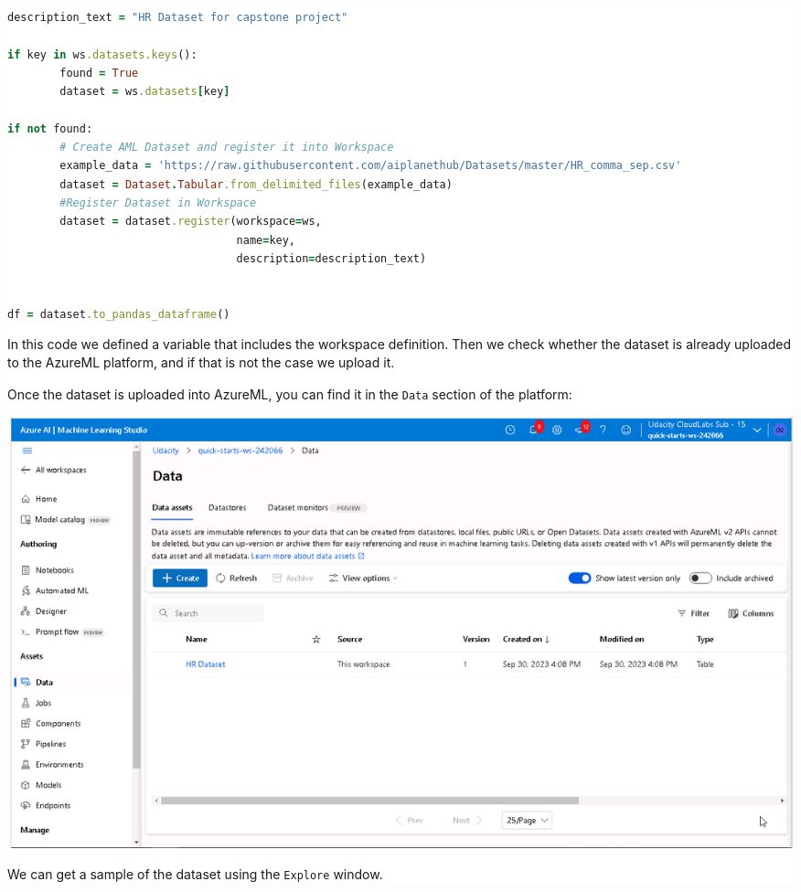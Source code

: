 ```ruby
description_text = "HR Dataset for capstone project"

if key in ws.datasets.keys(): 
        found = True
        dataset = ws.datasets[key] 

if not found:
        # Create AML Dataset and register it into Workspace
        example_data = 'https://raw.githubusercontent.com/aiplanethub/Datasets/master/HR_comma_sep.csv'
        dataset = Dataset.Tabular.from_delimited_files(example_data)        
        #Register Dataset in Workspace
        dataset = dataset.register(workspace=ws,
                                   name=key,
                                   description=description_text)


df = dataset.to_pandas_dataframe()
```

In this code we defined a variable that includes the workspace definition. Then we check whether the dataset is already uploaded to the AzureML platform, and if that is not the case we upload it.

Once the dataset is uploaded into AzureML, you can find it in the `Data` section of the platform:

![Dataset_v1](./screenshots/registered_dataset.PNG)

We can get a sample of the dataset using the `Explore` window.
